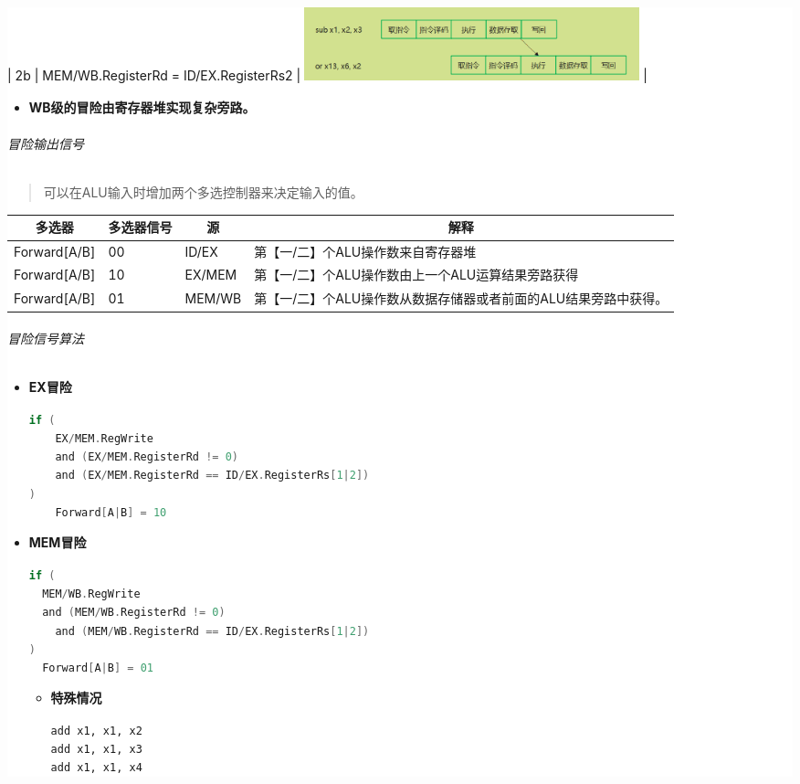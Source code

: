 | 2b       | MEM/WB.RegisterRd = ID/EX.RegisterRs2              | <img src="./imgs/2b数据冒险.png" alt="2a数据冒险" style="zoom:40%;" /> |

- **WB级的冒险由寄存器堆实现复杂旁路。**

###### 冒险输出信号

> 可以在ALU输入时增加两个多选控制器来决定输入的值。

| 多选器       | 多选器信号 | 源     | 解释                                                         |
| ------------ | ---------- | ------ | ------------------------------------------------------------ |
| Forward[A/B] | 00         | ID/EX  | 第【一/二】个ALU操作数来自寄存器堆                           |
| Forward[A/B] | 10         | EX/MEM | 第【一/二】个ALU操作数由上一个ALU运算结果旁路获得            |
| Forward[A/B] | 01         | MEM/WB | 第【一/二】个ALU操作数从数据存储器或者前面的ALU结果旁路中获得。 |

###### 冒险信号算法

- **EX冒险**

  ```c
  if (
      EX/MEM.RegWrite 
      and (EX/MEM.RegisterRd != 0) 
      and (EX/MEM.RegisterRd == ID/EX.RegisterRs[1|2])
  )
      Forward[A|B] = 10
  ```

- **MEM冒险**

  ```c
  if (
  	MEM/WB.RegWrite 
  	and (MEM/WB.RegisterRd != 0) 
      and (MEM/WB.RegisterRd == ID/EX.RegisterRs[1|2])
  )
  	Forward[A|B] = 01
  ```

  - **特殊情况**

    ```assembly
    add x1, x1, x2
    add x1, x1, x3
    add x1, x1, x4
    ```
